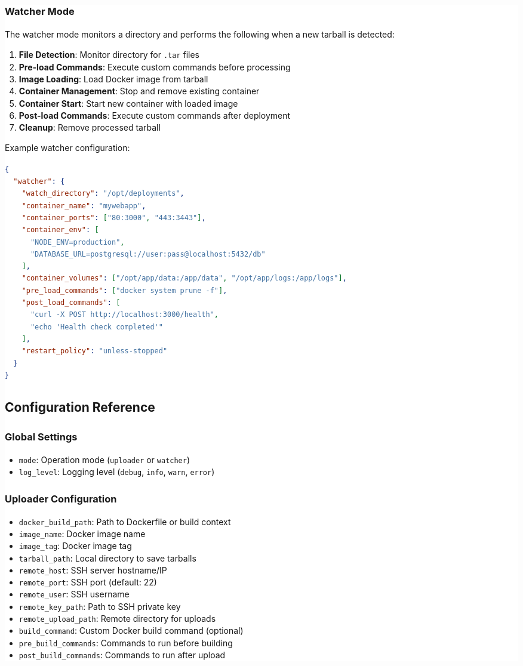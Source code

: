 ### Watcher Mode

The watcher mode monitors a directory and performs the following when a new tarball is detected:

1. **File Detection**: Monitor directory for `.tar` files
2. **Pre-load Commands**: Execute custom commands before processing
3. **Image Loading**: Load Docker image from tarball
4. **Container Management**: Stop and remove existing container
5. **Container Start**: Start new container with loaded image
6. **Post-load Commands**: Execute custom commands after deployment
7. **Cleanup**: Remove processed tarball

Example watcher configuration:

```json
{
  "watcher": {
    "watch_directory": "/opt/deployments",
    "container_name": "mywebapp",
    "container_ports": ["80:3000", "443:3443"],
    "container_env": [
      "NODE_ENV=production",
      "DATABASE_URL=postgresql://user:pass@localhost:5432/db"
    ],
    "container_volumes": ["/opt/app/data:/app/data", "/opt/app/logs:/app/logs"],
    "pre_load_commands": ["docker system prune -f"],
    "post_load_commands": [
      "curl -X POST http://localhost:3000/health",
      "echo 'Health check completed'"
    ],
    "restart_policy": "unless-stopped"
  }
}
```

## Configuration Reference

### Global Settings

- `mode`: Operation mode (`uploader` or `watcher`)
- `log_level`: Logging level (`debug`, `info`, `warn`, `error`)

### Uploader Configuration

- `docker_build_path`: Path to Dockerfile or build context
- `image_name`: Docker image name
- `image_tag`: Docker image tag
- `tarball_path`: Local directory to save tarballs
- `remote_host`: SSH server hostname/IP
- `remote_port`: SSH port (default: 22)
- `remote_user`: SSH username
- `remote_key_path`: Path to SSH private key
- `remote_upload_path`: Remote directory for uploads
- `build_command`: Custom Docker build command (optional)
- `pre_build_commands`: Commands to run before building
- `post_build_commands`: Commands to run after upload
